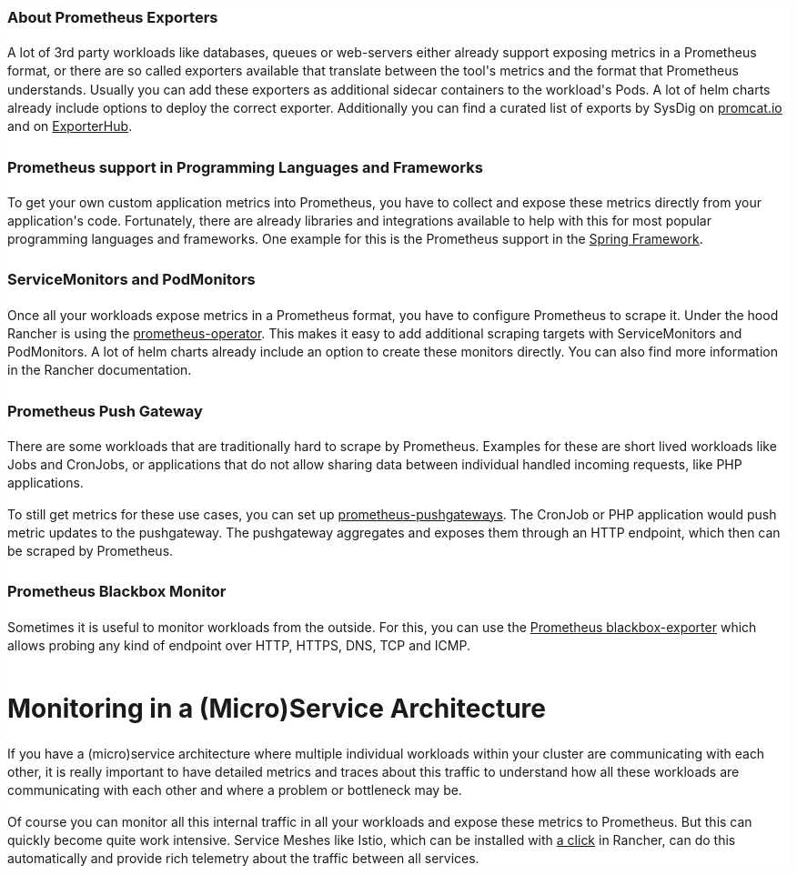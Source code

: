 ### About Prometheus Exporters

A lot of 3rd party workloads like databases, queues or web-servers either already support exposing metrics in a Prometheus format, or there are so called exporters available that translate between the tool's metrics and the format that Prometheus understands. Usually you can add these exporters as additional sidecar containers to the workload's Pods. A lot of helm charts already include options to deploy the correct exporter. Additionally you can find a curated list of exports by SysDig on [promcat.io](https://promcat.io/) and on [ExporterHub](https://exporterhub.io/).

### Prometheus support in Programming Languages and Frameworks

To get your own custom application metrics into Prometheus, you have to collect and expose these metrics directly from your application's code. Fortunately, there are already libraries and integrations available to help with this for most popular programming languages and frameworks. One example for this is the Prometheus support in the [Spring Framework](https://docs.spring.io/spring-metrics/docs/current/public/prometheus).

### ServiceMonitors and PodMonitors

Once all your workloads expose metrics in a Prometheus format, you have to configure Prometheus to scrape it. Under the hood Rancher is using the [prometheus-operator](https://github.com/prometheus-operator/prometheus-operator). This makes it easy to add additional scraping targets with ServiceMonitors and PodMonitors. A lot of helm charts already include an option to create these monitors directly. You can also find more information in the Rancher documentation.

### Prometheus Push Gateway

There are some workloads that are traditionally hard to scrape by Prometheus. Examples for these are short lived workloads like Jobs and CronJobs, or applications that do not allow sharing data between individual handled incoming requests, like PHP applications.

To still get metrics for these use cases, you can set up [prometheus-pushgateways](https://github.com/prometheus/pushgateway). The CronJob or PHP application would push metric updates to the pushgateway. The pushgateway aggregates and exposes them through an HTTP endpoint, which then can be scraped by Prometheus.

### Prometheus Blackbox Monitor

Sometimes it is useful to monitor workloads from the outside. For this, you can use the [Prometheus blackbox-exporter](https://github.com/prometheus/blackbox_exporter) which allows probing any kind of endpoint over HTTP, HTTPS, DNS, TCP and ICMP.

# Monitoring in a (Micro)Service Architecture

If you have a (micro)service architecture where multiple individual workloads within your cluster are communicating with each other, it is really important to have detailed metrics and traces about this traffic to understand how all these workloads are communicating with each other and where a problem or bottleneck may be.

Of course you can monitor all this internal traffic in all your workloads and expose these metrics to Prometheus. But this can quickly become quite work intensive. Service Meshes like Istio, which can be installed with [a click]({{<baseurl>}}/rancher/v2.5/en/istio/) in Rancher, can do this automatically and provide rich telemetry about the traffic between all services.
